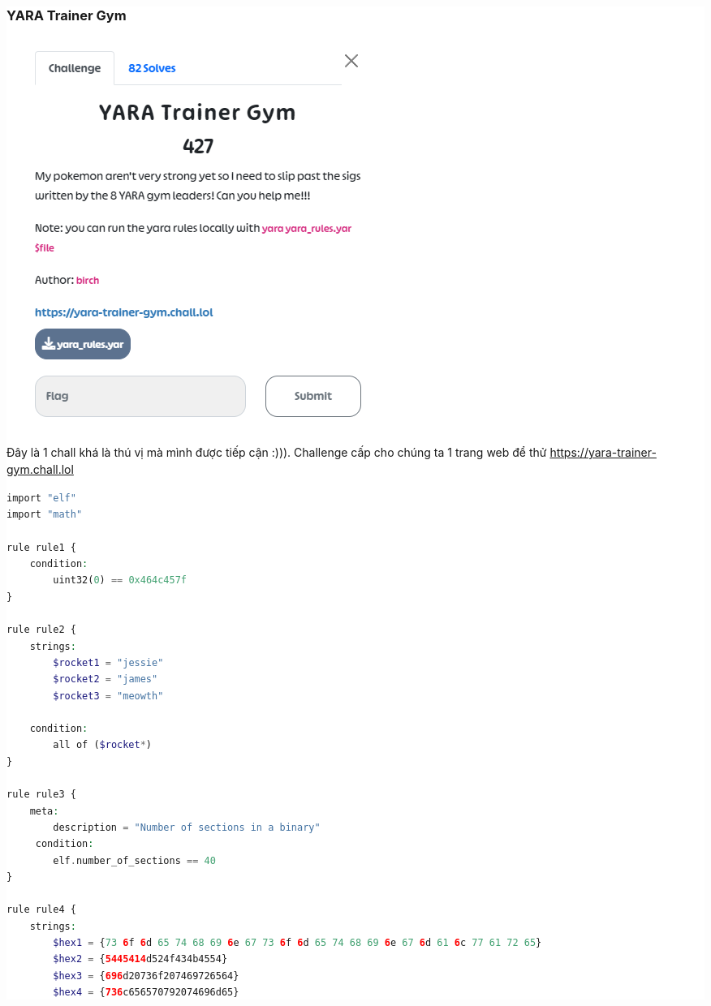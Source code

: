 ### YARA Trainer Gym

![](chall5.png)

Đây là 1 chall khá là thú vị mà mình được tiếp cận :))). Challenge cấp cho chúng ta 1 trang web để thử https://yara-trainer-gym.chall.lol

```php
import "elf"
import "math"

rule rule1 {
    condition:
        uint32(0) == 0x464c457f
}

rule rule2 {
    strings:
        $rocket1 = "jessie"
        $rocket2 = "james"
        $rocket3 = "meowth"

    condition:
        all of ($rocket*)
}

rule rule3 {
    meta:
        description = "Number of sections in a binary"
     condition:
        elf.number_of_sections == 40
}

rule rule4 {
    strings:
        $hex1 = {73 6f 6d 65 74 68 69 6e 67 73 6f 6d 65 74 68 69 6e 67 6d 61 6c 77 61 72 65}
        $hex2 = {5445414d524f434b4554}
        $hex3 = {696d20736f207469726564}
        $hex4 = {736c656570792074696d65}

```